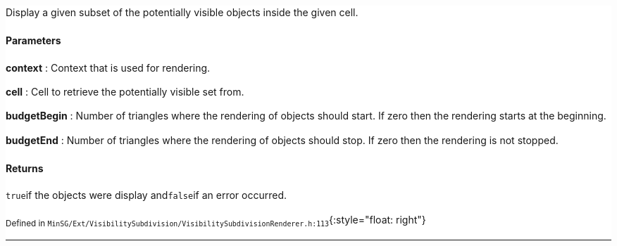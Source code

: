 

Display a given subset of the potentially visible objects inside the given cell.


#### Parameters
**context**
:  Context that is used for rendering.



**cell**
:  Cell to retrieve the potentially visible set from.



**budgetBegin**
:  Number of triangles where the rendering of objects should start. If zero then the rendering starts at the beginning.



**budgetEnd**
:  Number of triangles where the rendering of objects should stop. If zero then the rendering is not stopped.




#### Returns
`true`if the objects were display and`false`if an error occurred.





<sub>Defined in `MinSG/Ext/VisibilitySubdivision/VisibilitySubdivisionRenderer.h:113`</sub>{:style="float: right"}

-------------------------------------------------------------------

